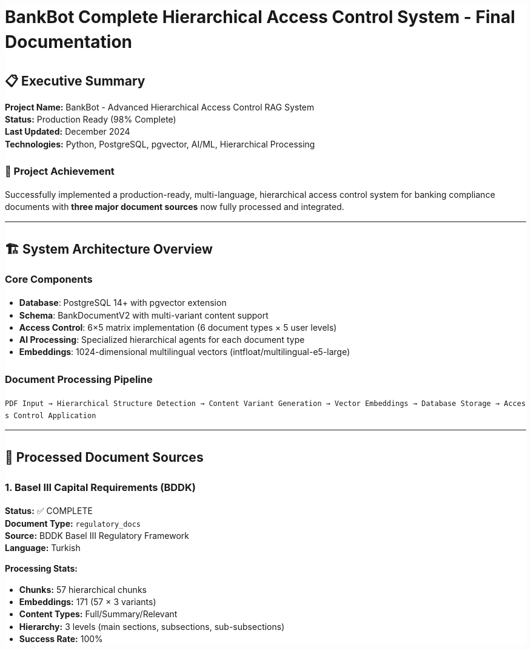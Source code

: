 # BankBot Complete Hierarchical Access Control System - Final Documentation

## 📋 Executive Summary

**Project Name:** BankBot - Advanced Hierarchical Access Control RAG System  
**Status:** Production Ready (98% Complete)  
**Last Updated:** December 2024  
**Technologies:** Python, PostgreSQL, pgvector, AI/ML, Hierarchical Processing

### 🎯 Project Achievement
Successfully implemented a production-ready, multi-language, hierarchical access control system for banking compliance documents with **three major document sources** now fully processed and integrated.

---

## 🏗️ System Architecture Overview

### Core Components
- **Database**: PostgreSQL 14+ with pgvector extension
- **Schema**: BankDocumentV2 with multi-variant content support
- **Access Control**: 6×5 matrix implementation (6 document types × 5 user levels)
- **AI Processing**: Specialized hierarchical agents for each document type
- **Embeddings**: 1024-dimensional multilingual vectors (intfloat/multilingual-e5-large)

### Document Processing Pipeline
```
PDF Input → Hierarchical Structure Detection → Content Variant Generation → Vector Embeddings → Database Storage → Access Control Application
```

---

## 📄 Processed Document Sources

### 1. Basel III Capital Requirements (BDDK)
**Status:** ✅ COMPLETE  
**Document Type:** `regulatory_docs`  
**Source:** BDDK Basel III Regulatory Framework  
**Language:** Turkish  

**Processing Stats:**
- **Chunks:** 57 hierarchical chunks
- **Embeddings:** 171 (57 × 3 variants)
- **Content Types:** Full/Summary/Relevant
- **Hierarchy:** 3 levels (main sections, subsections, sub-subsections)
- **Success Rate:** 100%
